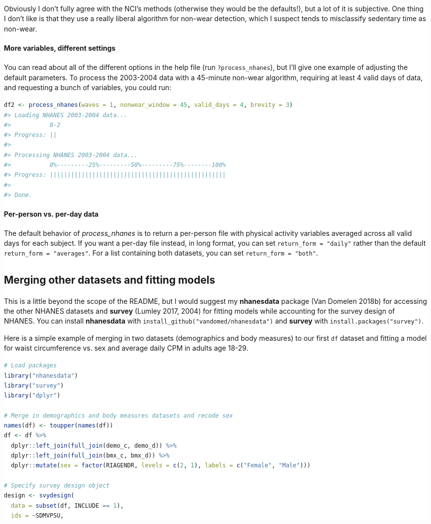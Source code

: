 Obviously I don’t fully agree with the NCI’s methods (otherwise they
would be the defaults\!), but a lot of it is subjective. One thing I
don’t like is that they use a really liberal algorithm for non-wear
detection, which I suspect tends to misclassify sedentary time as
non-wear.

#### More variables, different settings

You can read about all of the different options in the help file (run
`?process_nhanes`), but I’ll give one example of adjusting the default
parameters. To process the 2003-2004 data with a 45-minute non-wear
algorithm, requiring at least 4 valid days of data, and requesting a
bunch of variables, you could run:

``` r
df2 <- process_nhanes(waves = 1, nonwear_window = 45, valid_days = 4, brevity = 3)
#> Loading NHANES 2003-2004 data... 
#>           0-2
#> Progress: ||
#> 
#> Processing NHANES 2003-2004 data...
#>           0%---------25%---------50%---------75%--------100%
#> Progress: ||||||||||||||||||||||||||||||||||||||||||||||||||
#> 
#> Done.
```

#### Per-person vs. per-day data

The default behavior of *process\_nhanes* is to return a per-person file
with physical activity variables averaged across all valid days for each
subject. If you want a per-day file instead, in long format, you can set
`return_form = "daily"` rather than the default `return_form =
"averages"`. For a list containing both datasets, you can set
`return_form = "both"`.

## Merging other datasets and fitting models

This is a little beyond the scope of the README, but I would suggest my
**nhanesdata** package (Van Domelen 2018b) for accessing the other
NHANES datasets and **survey** (Lumley 2017, 2004) for fitting models
while accounting for the survey design of NHANES. You can install
**nhanesdata** with `install_github("vandomed/nhanesdata")` and
**survey** with `install.packages("survey")`.

Here is a simple example of merging in two datasets (demographics and
body measures) to our first `df` dataset and fitting a model for waist
circumference vs. sex and average daily CPM in adults age 18-29.

``` r
# Load packages
library("nhanesdata")
library("survey")
library("dplyr")

# Merge in demographics and body measures datasets and recode sex
names(df) <- toupper(names(df))
df <- df %>% 
  dplyr::left_join(full_join(demo_c, demo_d)) %>%
  dplyr::left_join(full_join(bmx_c, bmx_d)) %>%
  dplyr::mutate(sex = factor(RIAGENDR, levels = c(2, 1), labels = c("Female", "Male")))

# Specify survey design object
design <- svydesign(
  data = subset(df, INCLUDE == 1),
  ids = ~SDMVPSU, 
```